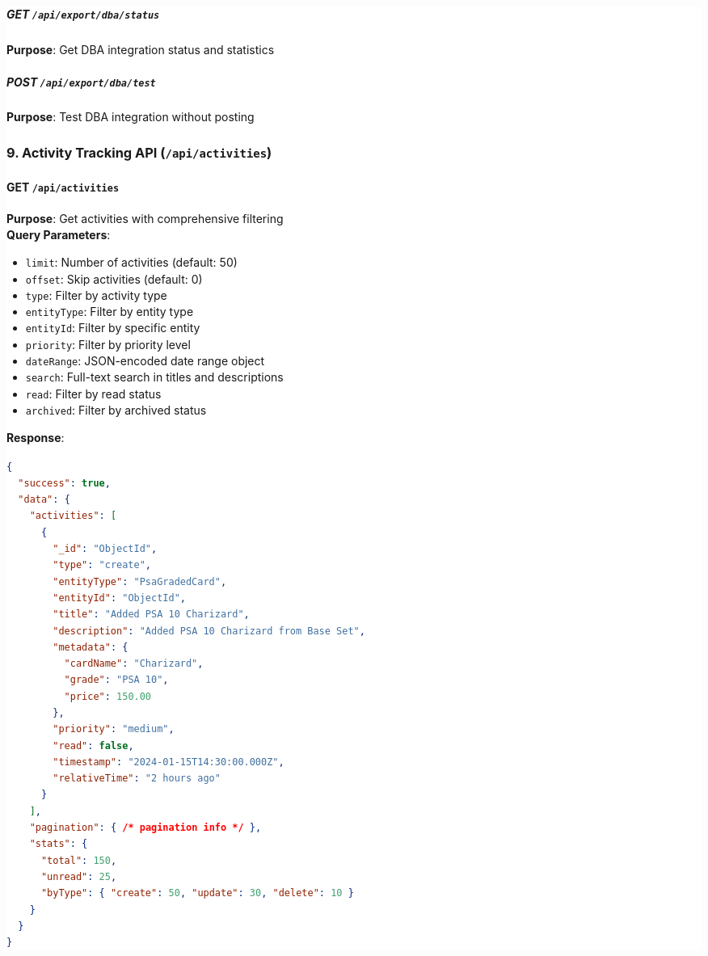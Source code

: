 ##### GET `/api/export/dba/status`
**Purpose**: Get DBA integration status and statistics

##### POST `/api/export/dba/test`
**Purpose**: Test DBA integration without posting

### 9. Activity Tracking API (`/api/activities`)

#### GET `/api/activities`
**Purpose**: Get activities with comprehensive filtering  
**Query Parameters**:
- `limit`: Number of activities (default: 50)
- `offset`: Skip activities (default: 0)
- `type`: Filter by activity type
- `entityType`: Filter by entity type
- `entityId`: Filter by specific entity
- `priority`: Filter by priority level
- `dateRange`: JSON-encoded date range object
- `search`: Full-text search in titles and descriptions
- `read`: Filter by read status
- `archived`: Filter by archived status

**Response**:
```json
{
  "success": true,
  "data": {
    "activities": [
      {
        "_id": "ObjectId",
        "type": "create",
        "entityType": "PsaGradedCard",
        "entityId": "ObjectId",
        "title": "Added PSA 10 Charizard",
        "description": "Added PSA 10 Charizard from Base Set",
        "metadata": {
          "cardName": "Charizard",
          "grade": "PSA 10",
          "price": 150.00
        },
        "priority": "medium",
        "read": false,
        "timestamp": "2024-01-15T14:30:00.000Z",
        "relativeTime": "2 hours ago"
      }
    ],
    "pagination": { /* pagination info */ },
    "stats": {
      "total": 150,
      "unread": 25,
      "byType": { "create": 50, "update": 30, "delete": 10 }
    }
  }
}
```
